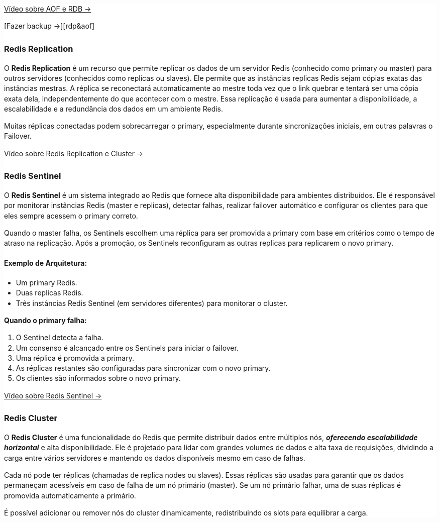 [Vídeo sobre AOF e RDB →][video7]

[Fazer backup →][rdp&aof]


### Redis Replication
O **Redis Replication** é um recurso que permite replicar os dados de um servidor Redis (conhecido como primary ou master) para outros servidores (conhecidos como replicas ou slaves). Ele permite que as instâncias replicas Redis sejam cópias exatas das instâncias mestras. A réplica se reconectará automaticamente ao mestre toda vez que o link quebrar e tentará ser uma cópia exata dela, independentemente do que acontecer com o mestre. Essa replicação é usada para aumentar a disponibilidade, a escalabilidade e a redundância dos dados em um ambiente Redis.

Muitas réplicas conectadas podem sobrecarregar o primary, especialmente durante sincronizações iniciais, em outras palavras o Failover.

[Vídeo sobre Redis Replication e Cluster →][video4]


### Redis Sentinel
O **Redis Sentinel** é um sistema integrado ao Redis que fornece alta disponibilidade para ambientes distribuídos. Ele é responsável por monitorar instâncias Redis (master e replicas), detectar falhas, realizar failover automático e configurar os clientes para que eles sempre acessem o primary correto.

Quando o master falha, os Sentinels escolhem uma réplica para ser promovida a primary com base em critérios como o tempo de atraso na replicação.
Após a promoção, os Sentinels reconfiguram as outras replicas para replicarem o novo primary.

#### Exemplo de Arquitetura:
- Um primary Redis.
- Duas replicas Redis.
- Três instâncias Redis Sentinel (em servidores diferentes) para monitorar o cluster.

**Quando o primary falha:**
1. O Sentinel detecta a falha.
2. Um consenso é alcançado entre os Sentinels para iniciar o failover.
3. Uma réplica é promovida a primary.
4. As réplicas restantes são configuradas para sincronizar com o novo primary.
5. Os clientes são informados sobre o novo primary.

[Vídeo sobre Redis Sentinel →][video5]


### Redis Cluster
O **Redis Cluster** é uma funcionalidade do Redis que permite distribuir dados entre múltiplos nós, ***oferecendo escalabilidade horizontal*** e alta disponibilidade. Ele é projetado para lidar com grandes volumes de dados e alta taxa de requisições, dividindo a carga entre vários servidores e mantendo os dados disponíveis mesmo em caso de falhas.

Cada nó pode ter réplicas (chamadas de replica nodes ou slaves). Essas réplicas são usadas para garantir que os dados permaneçam acessíveis em caso de falha de um nó primário (master). Se um nó primário falhar, uma de suas réplicas é promovida automaticamente a primário.

É possível adicionar ou remover nós do cluster dinamicamente, redistribuindo os slots para equilibrar a carga.


[docker]: https://github.com/pedcravo/Wiki/tree/main/Docker
[tutorial]: https://github.com/LuizFillipe1/dicas
[jsondoc]: https://redis-io.translate.goog/docs/latest/develop/data-types/json/?_x_tr_sl=en&_x_tr_tl=pt&_x_tr_hl=pt&_x_tr_pto=tc
[video1]: https://youtu.be/V0wmD_y03iM?si=zY-5Qr7rLg5t0f8P
[video2]: https://www.youtube.com/watch?v=I-ohlZXXaxs&list=TLPQMjMwMTIwMjWqGEnALrOmfQ&index=6
[pubsub]: https://redis.io/docs/latest/develop/interact/pubsub/
[video3]: https://youtu.be/KIFA_fFzSbo?si=J_RwK3VIplYTOfL7
[video4]: https://youtu.be/p8mK8GBCARE?si=TcRIplWkQxWzgUaD
[video5]: https://youtu.be/-a07Ief51H4?si=qpg-XPJfC0iClNFM
[video6]: https://youtu.be/N8BkmdZzxDg?si=75c_v_1vzsuxicdV
[video7]: https://www.youtube.com/watch?v=1pfvz24BAUs
[roadmap]: https://roadmap.sh/redis
[metacaractere]: https://github.com/pedcravo/Wiki/tree/main/Linux/MetaCaractere
[redisconfig]: https://www.geeksforgeeks.org/complete-tutorial-of-configuration-in-redis/
[rediseaws]: https://dev.to/aws-builders/amazon-elasticache-for-redis-2436
[backupaws]: https://dev.to/danimal141/how-to-investigate-memory-usage-on-elasticache-for-redis-5dm5